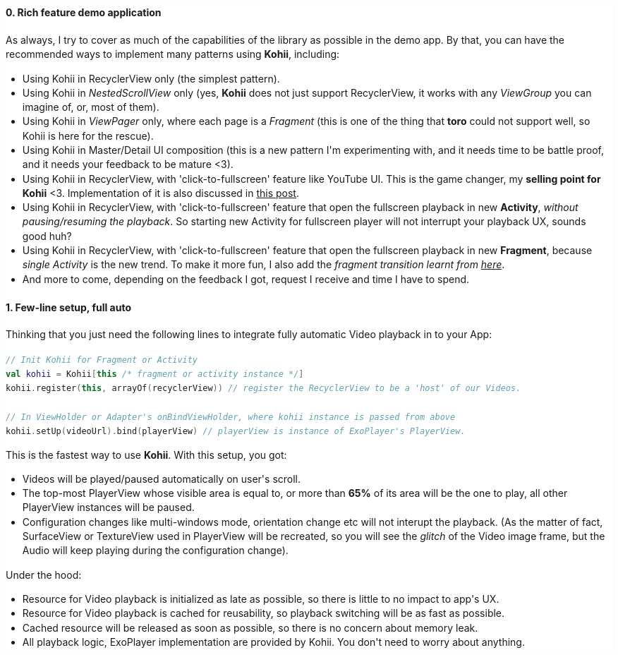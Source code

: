 #### 0. Rich feature demo application

As always, I try to cover as much of the capabilities of the library as possible in the demo app. By that, you can have the recommended ways to implement many patterns using **Kohii**, including:

- Using Kohii in RecyclerView only (the simplest pattern).
- Using Kohii in *NestedScrollView* only (yes, **Kohii** does not just support RecyclerView, it works with any *ViewGroup* you can imagine of, or, most of them).
- Using Kohii in *ViewPager* only, where each page is a *Fragment* (this is one of the thing that **toro** could not support well, so Kohii is here for the rescue).
- Using Kohii in Master/Detail UI composition (this is a new pattern I\'m experimenting with, and it needs time to be battle proof, and it needs your feedback to be mature <3).
- Using Kohii in RecyclerView, with 'click-to-fullscreen' feature like YouTube UI. This is the game changer, my **selling point for Kohii** <3. Implementation of it is also discussed in [this post](https://ene.im/2019/02/10/droidkaigi-2019-part-4/).
- Using Kohii in RecyclerView, with 'click-to-fullscreen' feature that open the fullscreen playback in new **Activity**, *without pausing/resuming the playback*. So starting new Activity for fullscreen player will not interrupt your playback UX, sounds good huh?
- Using Kohii in RecyclerView, with 'click-to-fullscreen' feature that open the fullscreen playback in new **Fragment**, because *single Activity* is the new trend. To make it more fun, I also add the *fragment transition learnt from [here](https://github.com/google/android-transition-examples/tree/master/GridToPager)*.
- And more to come, depending on the feedback I got, request I receive and time I have to spend.

#### 1. Few-line setup, full auto

Thinking that you just need the following lines to integrate fully automatic Video playback in to your App:

```kotlin
// Init Kohii for Fragment or Activity
val kohii = Kohii[this /* fragment or activity instance */]
kohii.register(this, arrayOf(recyclerView)) // register the RecyclerView to be a 'host' of our Videos.

// In ViewHolder or Adapter's onBindViewHolder, where kohii instance is passed from above
kohii.setUp(videoUrl).bind(playerView) // playerView is instance of ExoPlayer's PlayerView.
```

This is the fastest way to use **Kohii**. With this setup, you got:

- Videos will be played/paused automatically on user's scroll.
- The top-most PlayerView whose visible area is equal to, or more than **65%** of its area will be the one to play, all other PlayerView instances will be paused.
- Configuration changes like multi-windows mode, orientation change etc will not interupt the playback. (As the matter of fact, SurfaceView or TextureView used in PlayerView will be recreated, so you will see the *glitch* of the Video image frame, but the Audio will keep playing during the configuration change).

Under the hood:

- Resource for Video playback is initialized as late as possible, so there is little to no impact to app's UX.
- Resource for Video playback is cached for reusability, so playback switching will be as fast as possible.
- Cached resource will be released as soon as possible, so there is no concern about memory leak.
- All playback logic, ExoPlayer implementation are provided by Kohii. You don't need to worry about anything.
